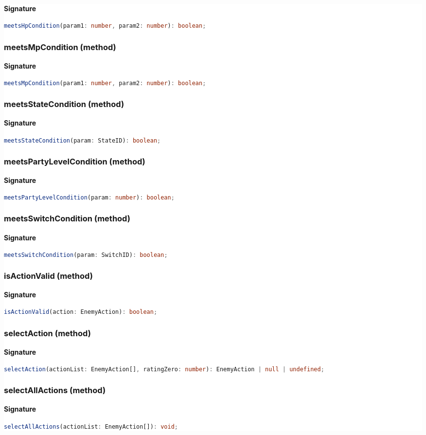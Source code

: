 **Signature**

```ts
meetsHpCondition(param1: number, param2: number): boolean;
```

### meetsMpCondition (method)

**Signature**

```ts
meetsMpCondition(param1: number, param2: number): boolean;
```

### meetsStateCondition (method)

**Signature**

```ts
meetsStateCondition(param: StateID): boolean;
```

### meetsPartyLevelCondition (method)

**Signature**

```ts
meetsPartyLevelCondition(param: number): boolean;
```

### meetsSwitchCondition (method)

**Signature**

```ts
meetsSwitchCondition(param: SwitchID): boolean;
```

### isActionValid (method)

**Signature**

```ts
isActionValid(action: EnemyAction): boolean;
```

### selectAction (method)

**Signature**

```ts
selectAction(actionList: EnemyAction[], ratingZero: number): EnemyAction | null | undefined;
```

### selectAllActions (method)

**Signature**

```ts
selectAllActions(actionList: EnemyAction[]): void;
```
